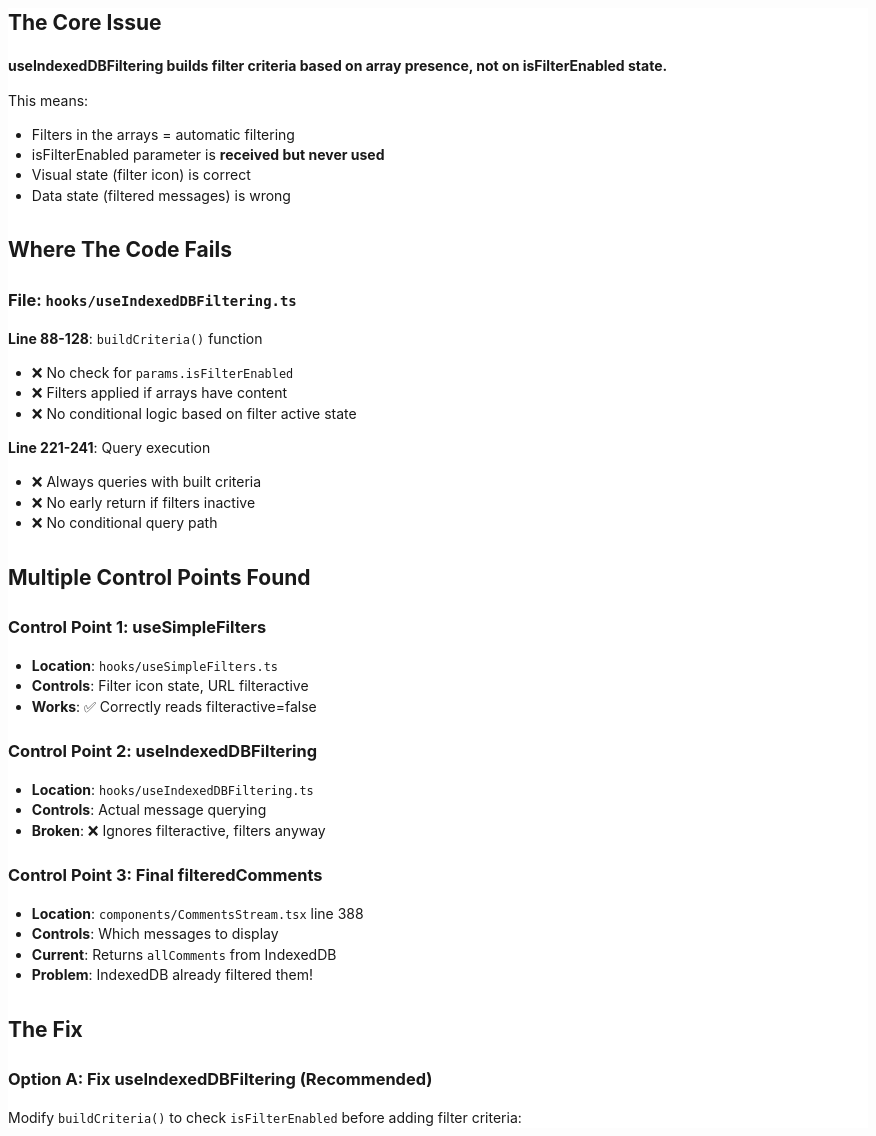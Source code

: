 ## The Core Issue

**useIndexedDBFiltering builds filter criteria based on array presence, not on isFilterEnabled state.**

This means:
- Filters in the arrays = automatic filtering
- isFilterEnabled parameter is **received but never used**
- Visual state (filter icon) is correct
- Data state (filtered messages) is wrong

## Where The Code Fails

### File: `hooks/useIndexedDBFiltering.ts`

**Line 88-128**: `buildCriteria()` function
- ❌ No check for `params.isFilterEnabled`
- ❌ Filters applied if arrays have content
- ❌ No conditional logic based on filter active state

**Line 221-241**: Query execution
- ❌ Always queries with built criteria
- ❌ No early return if filters inactive
- ❌ No conditional query path

## Multiple Control Points Found

### Control Point 1: useSimpleFilters
- **Location**: `hooks/useSimpleFilters.ts`
- **Controls**: Filter icon state, URL filteractive
- **Works**: ✅ Correctly reads filteractive=false

### Control Point 2: useIndexedDBFiltering
- **Location**: `hooks/useIndexedDBFiltering.ts`  
- **Controls**: Actual message querying
- **Broken**: ❌ Ignores filteractive, filters anyway

### Control Point 3: Final filteredComments
- **Location**: `components/CommentsStream.tsx` line 388
- **Controls**: Which messages to display
- **Current**: Returns `allComments` from IndexedDB
- **Problem**: IndexedDB already filtered them!

## The Fix

### Option A: Fix useIndexedDBFiltering (Recommended)

Modify `buildCriteria()` to check `isFilterEnabled` before adding filter criteria:
